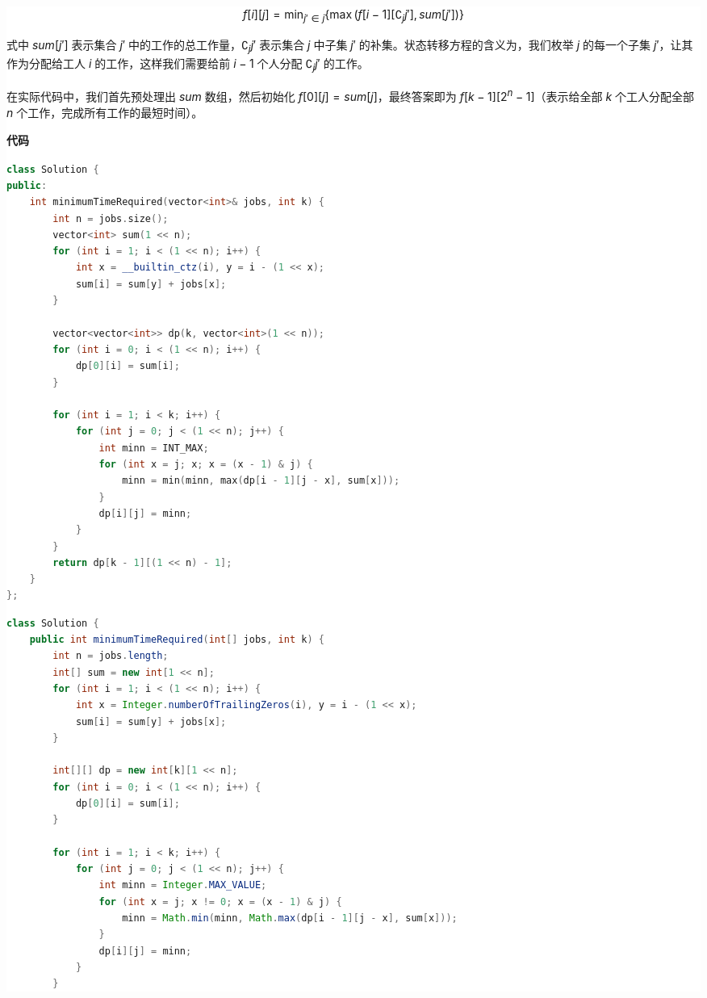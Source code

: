 $$
f[i][j] = \min_{j'\in j}\{ \max(f[i-1][\complement_{j}j'], \textit{sum}[j'])\}
$$

式中 $\textit{sum}[j']$ 表示集合 $j'$ 中的工作的总工作量，$\complement_{j}j'$ 表示集合 $j$ 中子集 $j'$ 的补集。状态转移方程的含义为，我们枚举 $j$ 的每一个子集 $j'$，让其作为分配给工人 $i$ 的工作，这样我们需要给前 $i-1$ 个人分配 $\complement_{j}j'$ 的工作。

在实际代码中，我们首先预处理出 $\textit{sum}$ 数组，然后初始化 $f[0][j]=sum[j]$，最终答案即为 $f[k-1][2^n-1]$（表示给全部 $k$ 个工人分配全部 $n$ 个工作，完成所有工作的最短时间）。

**代码**

```C++ [sol2-C++]
class Solution {
public:
    int minimumTimeRequired(vector<int>& jobs, int k) {
        int n = jobs.size();
        vector<int> sum(1 << n);
        for (int i = 1; i < (1 << n); i++) {
            int x = __builtin_ctz(i), y = i - (1 << x);
            sum[i] = sum[y] + jobs[x];
        }

        vector<vector<int>> dp(k, vector<int>(1 << n));
        for (int i = 0; i < (1 << n); i++) {
            dp[0][i] = sum[i];
        }

        for (int i = 1; i < k; i++) {
            for (int j = 0; j < (1 << n); j++) {
                int minn = INT_MAX;
                for (int x = j; x; x = (x - 1) & j) {
                    minn = min(minn, max(dp[i - 1][j - x], sum[x]));
                }
                dp[i][j] = minn;
            }
        }
        return dp[k - 1][(1 << n) - 1];
    }
};
```

```Java [sol2-Java]
class Solution {
    public int minimumTimeRequired(int[] jobs, int k) {
        int n = jobs.length;
        int[] sum = new int[1 << n];
        for (int i = 1; i < (1 << n); i++) {
            int x = Integer.numberOfTrailingZeros(i), y = i - (1 << x);
            sum[i] = sum[y] + jobs[x];
        }

        int[][] dp = new int[k][1 << n];
        for (int i = 0; i < (1 << n); i++) {
            dp[0][i] = sum[i];
        }

        for (int i = 1; i < k; i++) {
            for (int j = 0; j < (1 << n); j++) {
                int minn = Integer.MAX_VALUE;
                for (int x = j; x != 0; x = (x - 1) & j) {
                    minn = Math.min(minn, Math.max(dp[i - 1][j - x], sum[x]));
                }
                dp[i][j] = minn;
            }
        }
```
